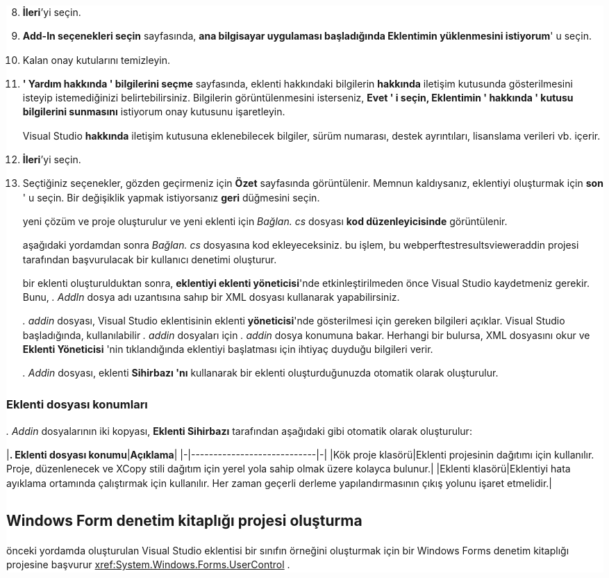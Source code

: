 8. **İleri**’yi seçin.

9. **Add-In seçenekleri seçin** sayfasında, **ana bilgisayar uygulaması başladığında Eklentimin yüklenmesini istiyorum**' u seçin.

10. Kalan onay kutularını temizleyin.

11. **' Yardım hakkında ' bilgilerini seçme** sayfasında, eklenti hakkındaki bilgilerin **hakkında** iletişim kutusunda gösterilmesini isteyip istemediğinizi belirtebilirsiniz. Bilgilerin görüntülenmesini isterseniz, **Evet ' i seçin, Eklentimin ' hakkında ' kutusu bilgilerini sunmasını** istiyorum onay kutusunu işaretleyin.

     Visual Studio **hakkında** iletişim kutusuna eklenebilecek bilgiler, sürüm numarası, destek ayrıntıları, lisanslama verileri vb. içerir.

12. **İleri**’yi seçin.

13. Seçtiğiniz seçenekler, gözden geçirmeniz için **Özet** sayfasında görüntülenir. Memnun kaldıysanız, eklentiyi oluşturmak için **son** ' u seçin. Bir değişiklik yapmak istiyorsanız **geri** düğmesini seçin.

     yeni çözüm ve proje oluşturulur ve yeni eklenti için *Bağlan. cs* dosyası **kod düzenleyicisinde** görüntülenir.

     aşağıdaki yordamdan sonra *Bağlan. cs* dosyasına kod ekleyeceksiniz. bu işlem, bu webperftestresultsvieweraddin projesi tarafından başvurulacak bir kullanıcı denetimi oluşturur.

    bir eklenti oluşturulduktan sonra, **eklentiyi eklenti yöneticisi**'nde etkinleştirilmeden önce Visual Studio kaydetmeniz gerekir. Bunu, *. AddIn* dosya adı uzantısına sahıp bir XML dosyası kullanarak yapabilirsiniz.

    *. addin* dosyası, Visual Studio eklentisinin eklenti **yöneticisi**'nde gösterilmesi için gereken bilgileri açıklar. Visual Studio başladığında, kullanılabilir *. addin* dosyaları için *. addin* dosya konumuna bakar. Herhangi bir bulursa, XML dosyasını okur ve **Eklenti Yöneticisi** 'nin tıklandığında eklentiyi başlatması için ihtiyaç duyduğu bilgileri verir.

    *. Addin* dosyası, eklenti **Sihirbazı 'nı** kullanarak bir eklenti oluşturduğunuzda otomatik olarak oluşturulur.

### <a name="add-in-file-locations"></a>Eklenti dosyası konumları

*. Addin* dosyalarının iki kopyası, **Eklenti Sihirbazı** tarafından aşağıdaki gibi otomatik olarak oluşturulur:

|**. Eklenti dosyası konumu**|**Açıklama**|
|-|----------------------------|-|
|Kök proje klasörü|Eklenti projesinin dağıtımı için kullanılır. Proje, düzenlenecek ve XCopy stili dağıtım için yerel yola sahip olmak üzere kolayca bulunur.|
|Eklenti klasörü|Eklentiyi hata ayıklama ortamında çalıştırmak için kullanılır. Her zaman geçerli derleme yapılandırmasının çıkış yolunu işaret etmelidir.|

## <a name="create-a-windows-form-control-library-project"></a>Windows Form denetim kitaplığı projesi oluşturma

önceki yordamda oluşturulan Visual Studio eklentisi bir sınıfın örneğini oluşturmak için bir Windows Forms denetim kitaplığı projesine başvurur <xref:System.Windows.Forms.UserControl> .
